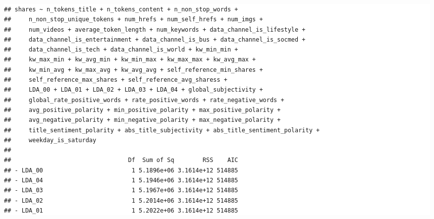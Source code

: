     ## shares ~ n_tokens_title + n_tokens_content + n_non_stop_words + 
    ##     n_non_stop_unique_tokens + num_hrefs + num_self_hrefs + num_imgs + 
    ##     num_videos + average_token_length + num_keywords + data_channel_is_lifestyle + 
    ##     data_channel_is_entertainment + data_channel_is_bus + data_channel_is_socmed + 
    ##     data_channel_is_tech + data_channel_is_world + kw_min_min + 
    ##     kw_max_min + kw_avg_min + kw_min_max + kw_max_max + kw_avg_max + 
    ##     kw_min_avg + kw_max_avg + kw_avg_avg + self_reference_min_shares + 
    ##     self_reference_max_shares + self_reference_avg_sharess + 
    ##     LDA_00 + LDA_01 + LDA_02 + LDA_03 + LDA_04 + global_subjectivity + 
    ##     global_rate_positive_words + rate_positive_words + rate_negative_words + 
    ##     avg_positive_polarity + min_positive_polarity + max_positive_polarity + 
    ##     avg_negative_polarity + min_negative_polarity + max_negative_polarity + 
    ##     title_sentiment_polarity + abs_title_subjectivity + abs_title_sentiment_polarity + 
    ##     weekday_is_saturday
    ## 
    ##                                 Df  Sum of Sq        RSS    AIC
    ## - LDA_00                         1 5.1896e+06 3.1614e+12 514885
    ## - LDA_04                         1 5.1946e+06 3.1614e+12 514885
    ## - LDA_03                         1 5.1967e+06 3.1614e+12 514885
    ## - LDA_02                         1 5.2014e+06 3.1614e+12 514885
    ## - LDA_01                         1 5.2022e+06 3.1614e+12 514885